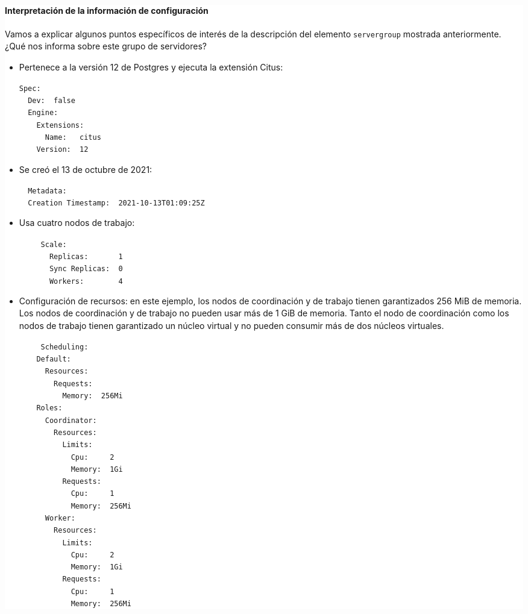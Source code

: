 #### <a name="interpret-the-configuration-information"></a>Interpretación de la información de configuración

Vamos a explicar algunos puntos específicos de interés de la descripción del elemento `servergroup` mostrada anteriormente. ¿Qué nos informa sobre este grupo de servidores?

- Pertenece a la versión 12 de Postgres y ejecuta la extensión Citus:

   ```output
   Spec:
     Dev:  false
     Engine:
       Extensions:
         Name:   citus
       Version:  12
   ```

- Se creó el 13 de octubre de 2021:

   ```output
     Metadata:
     Creation Timestamp:  2021-10-13T01:09:25Z
   ```

- Usa cuatro nodos de trabajo:

   ```output
        Scale:
          Replicas:       1
          Sync Replicas:  0
          Workers:        4
   ```

- Configuración de recursos: en este ejemplo, los nodos de coordinación y de trabajo tienen garantizados 256 MiB de memoria. Los nodos de coordinación y de trabajo no pueden usar más de 1 GiB de memoria. Tanto el nodo de coordinación como los nodos de trabajo tienen garantizado un núcleo virtual y no pueden consumir más de dos núcleos virtuales.

   ```console
        Scheduling:
       Default:
         Resources:
           Requests:
             Memory:  256Mi
       Roles:
         Coordinator:
           Resources:
             Limits:
               Cpu:     2
               Memory:  1Gi
             Requests:
               Cpu:     1
               Memory:  256Mi
         Worker:
           Resources:
             Limits:
               Cpu:     2
               Memory:  1Gi
             Requests:
               Cpu:     1
               Memory:  256Mi
   ```
